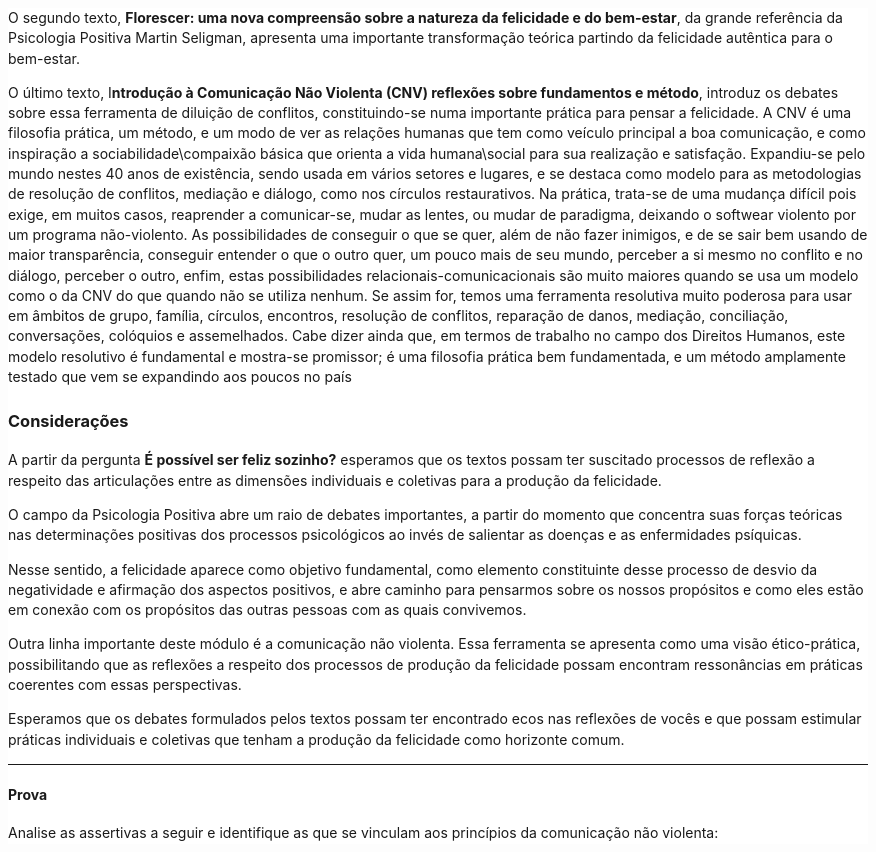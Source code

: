 O segundo texto, **Florescer: uma nova compreensão sobre a natureza da felicidade e do bem-estar**, da grande referência da Psicologia Positiva Martin Seligman, apresenta uma importante transformação teórica partindo da felicidade autêntica para o bem-estar. 

O último texto, I**ntrodução à Comunicação Não Violenta (CNV) reflexões sobre fundamentos e método**, introduz os debates sobre essa ferramenta de diluição de conflitos, constituindo-se numa importante prática para pensar a felicidade.
A CNV é uma filosofia prática, um método, e um modo de ver as relações humanas que tem como veículo principal a boa comunicação, e como inspiração a sociabilidade\compaixão básica que orienta a vida humana\social para sua realização e satisfação. Expandiu-se pelo mundo nestes 40 anos de existência, sendo usada em vários setores e lugares, e se destaca como modelo para as metodologias de resolução de conflitos, mediação e diálogo, como nos círculos restaurativos. Na prática, trata-se de uma mudança difícil pois exige,
em muitos casos, reaprender a comunicar-se, mudar as lentes, ou mudar de paradigma, deixando o softwear violento por um programa não-violento. As possibilidades de conseguir o que se quer, além de não fazer inimigos, e de se sair bem usando de maior transparência, conseguir entender o que o outro quer, um pouco mais de seu mundo, perceber a si mesmo no conflito e no diálogo, perceber o outro, enfim, estas possibilidades relacionais-comunicacionais são muito maiores quando se usa um modelo como o da CNV do que quando não se utiliza nenhum. Se assim for, temos uma ferramenta resolutiva muito poderosa para usar em âmbitos de grupo, família, círculos, encontros, resolução de  conflitos, reparação de danos, mediação, conciliação, conversações, colóquios e assemelhados. Cabe dizer ainda que, em termos de trabalho no campo dos Direitos Humanos, este modelo resolutivo é fundamental e mostra-se promissor; é uma filosofia prática bem fundamentada, e um método amplamente testado que vem se expandindo aos poucos no país

### Considerações

A partir da pergunta **É possível ser feliz sozinho?** esperamos que os textos possam ter suscitado processos de reflexão a respeito das articulações entre as dimensões individuais e coletivas para a produção da felicidade. 

O campo da Psicologia Positiva abre um raio de debates importantes, a partir do momento que concentra suas forças teóricas nas determinações positivas dos processos psicológicos ao invés de salientar as doenças e as enfermidades psíquicas. 

Nesse sentido, a felicidade aparece como objetivo fundamental, como elemento constituinte desse processo de desvio da negatividade e afirmação dos aspectos positivos, e abre caminho para pensarmos sobre os nossos propósitos e como eles estão em conexão com os propósitos das outras pessoas com as quais convivemos.

Outra linha importante deste módulo é a comunicação não violenta. Essa ferramenta se apresenta como uma visão ético-prática, possibilitando que as reflexões a respeito dos processos de produção da felicidade possam encontram ressonâncias em práticas coerentes com essas perspectivas. 

Esperamos que os debates formulados pelos textos possam ter encontrado ecos nas reflexões de vocês e que possam estimular práticas individuais e coletivas que tenham a produção da felicidade como horizonte comum.

______

#### Prova

Analise as assertivas a seguir e identifique as que se vinculam aos princípios da comunicação não violenta: 
